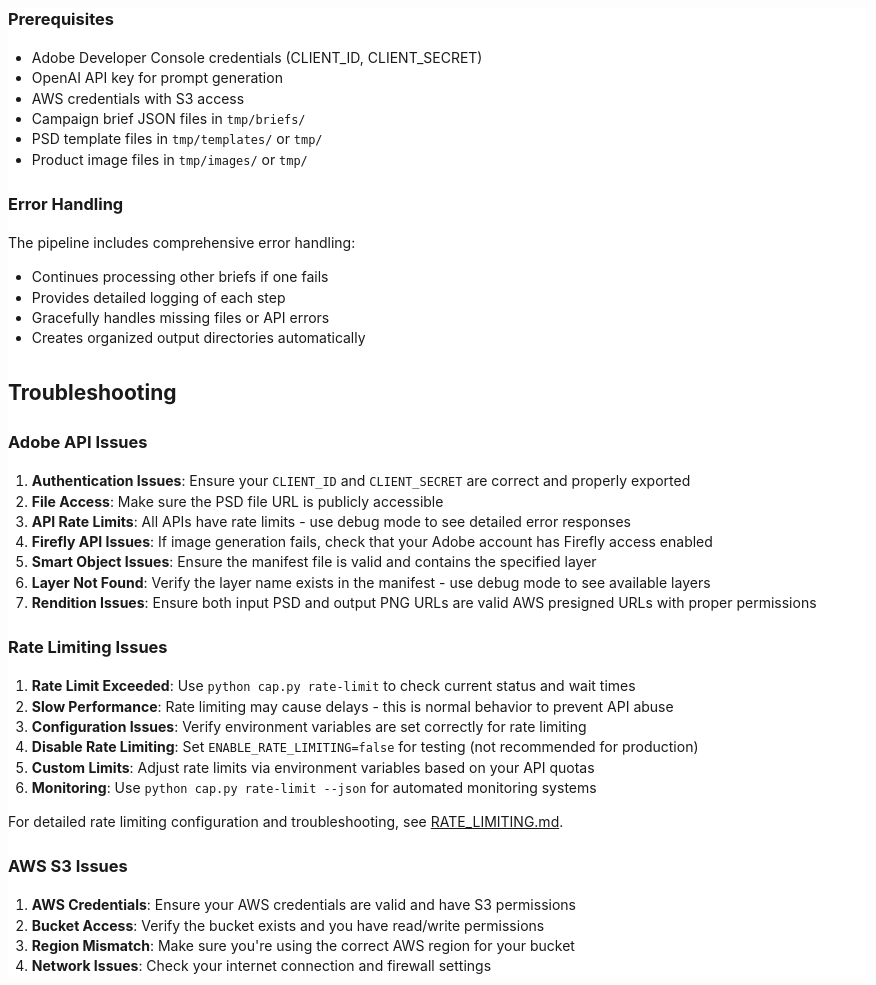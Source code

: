 ### Prerequisites

- Adobe Developer Console credentials (CLIENT_ID, CLIENT_SECRET)
- OpenAI API key for prompt generation
- AWS credentials with S3 access
- Campaign brief JSON files in `tmp/briefs/`
- PSD template files in `tmp/templates/` or `tmp/`
- Product image files in `tmp/images/` or `tmp/`

### Error Handling

The pipeline includes comprehensive error handling:
- Continues processing other briefs if one fails
- Provides detailed logging of each step
- Gracefully handles missing files or API errors
- Creates organized output directories automatically

## Troubleshooting

### Adobe API Issues
1. **Authentication Issues**: Ensure your `CLIENT_ID` and `CLIENT_SECRET` are correct and properly exported
2. **File Access**: Make sure the PSD file URL is publicly accessible
3. **API Rate Limits**: All APIs have rate limits - use debug mode to see detailed error responses
4. **Firefly API Issues**: If image generation fails, check that your Adobe account has Firefly access enabled
5. **Smart Object Issues**: Ensure the manifest file is valid and contains the specified layer
6. **Layer Not Found**: Verify the layer name exists in the manifest - use debug mode to see available layers
7. **Rendition Issues**: Ensure both input PSD and output PNG URLs are valid AWS presigned URLs with proper permissions

### Rate Limiting Issues
1. **Rate Limit Exceeded**: Use `python cap.py rate-limit` to check current status and wait times
2. **Slow Performance**: Rate limiting may cause delays - this is normal behavior to prevent API abuse
3. **Configuration Issues**: Verify environment variables are set correctly for rate limiting
4. **Disable Rate Limiting**: Set `ENABLE_RATE_LIMITING=false` for testing (not recommended for production)
5. **Custom Limits**: Adjust rate limits via environment variables based on your API quotas
6. **Monitoring**: Use `python cap.py rate-limit --json` for automated monitoring systems

For detailed rate limiting configuration and troubleshooting, see [RATE_LIMITING.md](RATE_LIMITING.md).

### AWS S3 Issues
1. **AWS Credentials**: Ensure your AWS credentials are valid and have S3 permissions
2. **Bucket Access**: Verify the bucket exists and you have read/write permissions
3. **Region Mismatch**: Make sure you're using the correct AWS region for your bucket
4. **Network Issues**: Check your internet connection and firewall settings
